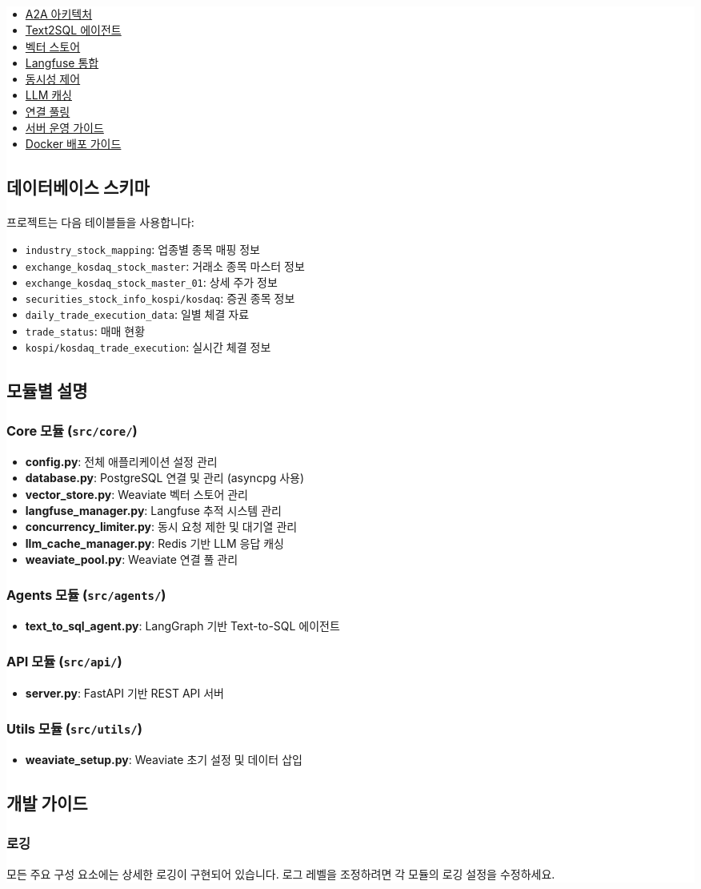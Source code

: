 - [A2A 아키텍처](docs/A2A_ARCHITECTURE.md)
- [Text2SQL 에이전트](docs/TEXT2SQL_AGENT.md)
- [벡터 스토어](docs/VECTOR_STORE.md)
- [Langfuse 통합](docs/LANGFUSE_INTEGRATION.md)
- [동시성 제어](docs/CONCURRENCY.md)
- [LLM 캐싱](docs/CACHING.md)
- [연결 풀링](docs/CONNECTION_POOLING.md)
- [서버 운영 가이드](docs/SERVER_OPERATIONS.md)
- [Docker 배포 가이드](DOCKER_USAGE.md)

## 데이터베이스 스키마

프로젝트는 다음 테이블들을 사용합니다:

- `industry_stock_mapping`: 업종별 종목 매핑 정보
- `exchange_kosdaq_stock_master`: 거래소 종목 마스터 정보
- `exchange_kosdaq_stock_master_01`: 상세 주가 정보
- `securities_stock_info_kospi/kosdaq`: 증권 종목 정보
- `daily_trade_execution_data`: 일별 체결 자료
- `trade_status`: 매매 현황
- `kospi/kosdaq_trade_execution`: 실시간 체결 정보

## 모듈별 설명

### Core 모듈 (`src/core/`)

- **config.py**: 전체 애플리케이션 설정 관리
- **database.py**: PostgreSQL 연결 및 관리 (asyncpg 사용)
- **vector_store.py**: Weaviate 벡터 스토어 관리
- **langfuse_manager.py**: Langfuse 추적 시스템 관리
- **concurrency_limiter.py**: 동시 요청 제한 및 대기열 관리
- **llm_cache_manager.py**: Redis 기반 LLM 응답 캐싱
- **weaviate_pool.py**: Weaviate 연결 풀 관리

### Agents 모듈 (`src/agents/`)

- **text_to_sql_agent.py**: LangGraph 기반 Text-to-SQL 에이전트

### API 모듈 (`src/api/`)

- **server.py**: FastAPI 기반 REST API 서버

### Utils 모듈 (`src/utils/`)

- **weaviate_setup.py**: Weaviate 초기 설정 및 데이터 삽입

## 개발 가이드

### 로깅

모든 주요 구성 요소에는 상세한 로깅이 구현되어 있습니다. 로그 레벨을 조정하려면 각 모듈의 로깅 설정을 수정하세요.
